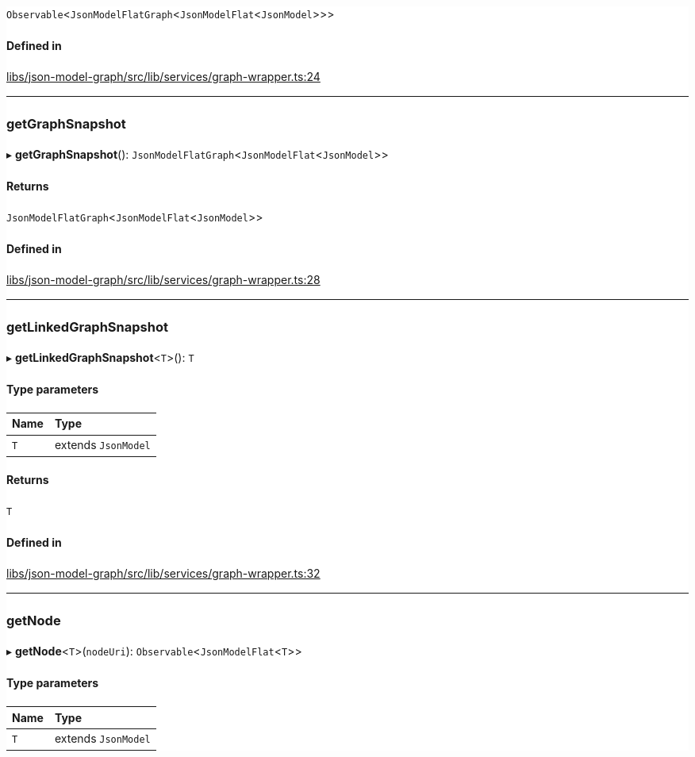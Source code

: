 `Observable`<`JsonModelFlatGraph`<`JsonModelFlat`<`JsonModel`\>\>\>

#### Defined in

[libs/json-model-graph/src/lib/services/graph-wrapper.ts:24](https://github.com/cognizone/ng-cognizone/blob/0401c67/libs/json-model-graph/src/lib/services/graph-wrapper.ts#L24)

___

### getGraphSnapshot

▸ **getGraphSnapshot**(): `JsonModelFlatGraph`<`JsonModelFlat`<`JsonModel`\>\>

#### Returns

`JsonModelFlatGraph`<`JsonModelFlat`<`JsonModel`\>\>

#### Defined in

[libs/json-model-graph/src/lib/services/graph-wrapper.ts:28](https://github.com/cognizone/ng-cognizone/blob/0401c67/libs/json-model-graph/src/lib/services/graph-wrapper.ts#L28)

___

### getLinkedGraphSnapshot

▸ **getLinkedGraphSnapshot**<`T`\>(): `T`

#### Type parameters

| Name | Type |
| :------ | :------ |
| `T` | extends `JsonModel` |

#### Returns

`T`

#### Defined in

[libs/json-model-graph/src/lib/services/graph-wrapper.ts:32](https://github.com/cognizone/ng-cognizone/blob/0401c67/libs/json-model-graph/src/lib/services/graph-wrapper.ts#L32)

___

### getNode

▸ **getNode**<`T`\>(`nodeUri`): `Observable`<`JsonModelFlat`<`T`\>\>

#### Type parameters

| Name | Type |
| :------ | :------ |
| `T` | extends `JsonModel` |
